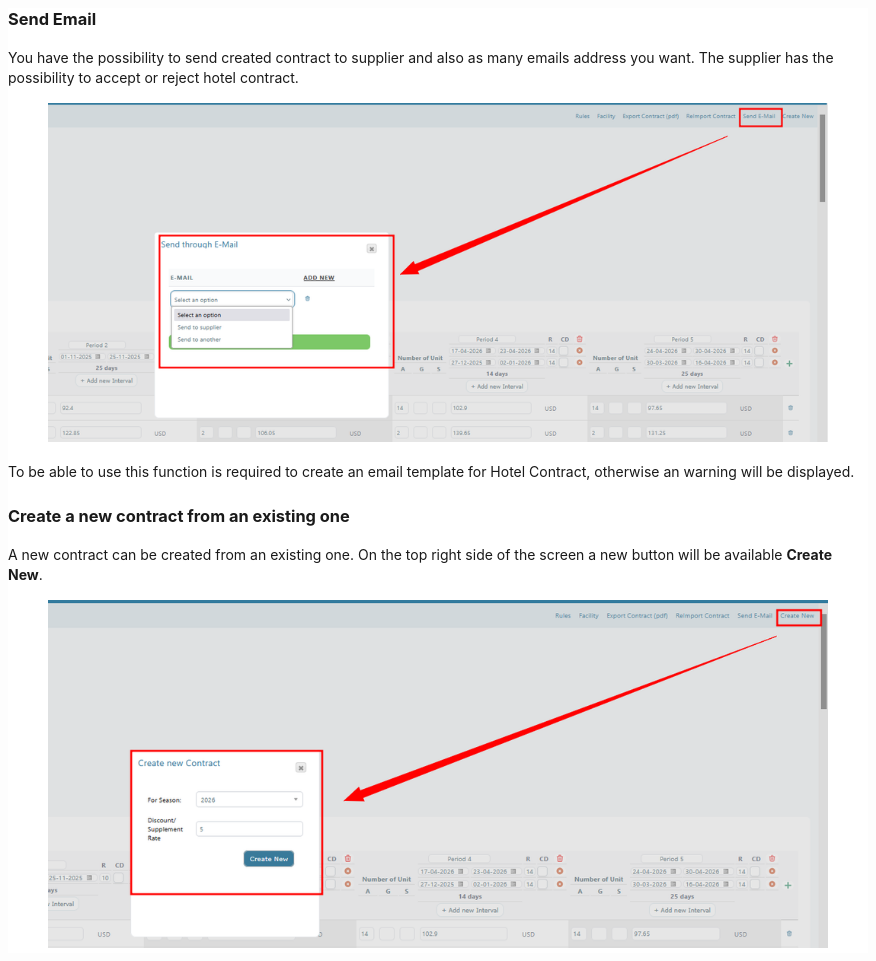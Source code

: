 ### Send Email <a href="#send-email" id="send-email"></a>

You have the possibility to send created contract to supplier and also as many emails address you want. The supplier has the possibility to accept or reject hotel contract.

<figure><img src=".gitbook/assets/image (29) (1) (1).png" alt=""><figcaption></figcaption></figure>

To be able to use this function is required to create an email template for Hotel Contract, otherwise an warning will be displayed.

### Create a new contract from an existing one <a href="#create-a-new-contract-from-an-existing-one" id="create-a-new-contract-from-an-existing-one"></a>

A new contract can be created from an existing one. On the top right side of the screen a new button will be available **Create New**.

<figure><img src=".gitbook/assets/image (30) (1) (1).png" alt=""><figcaption></figcaption></figure>
